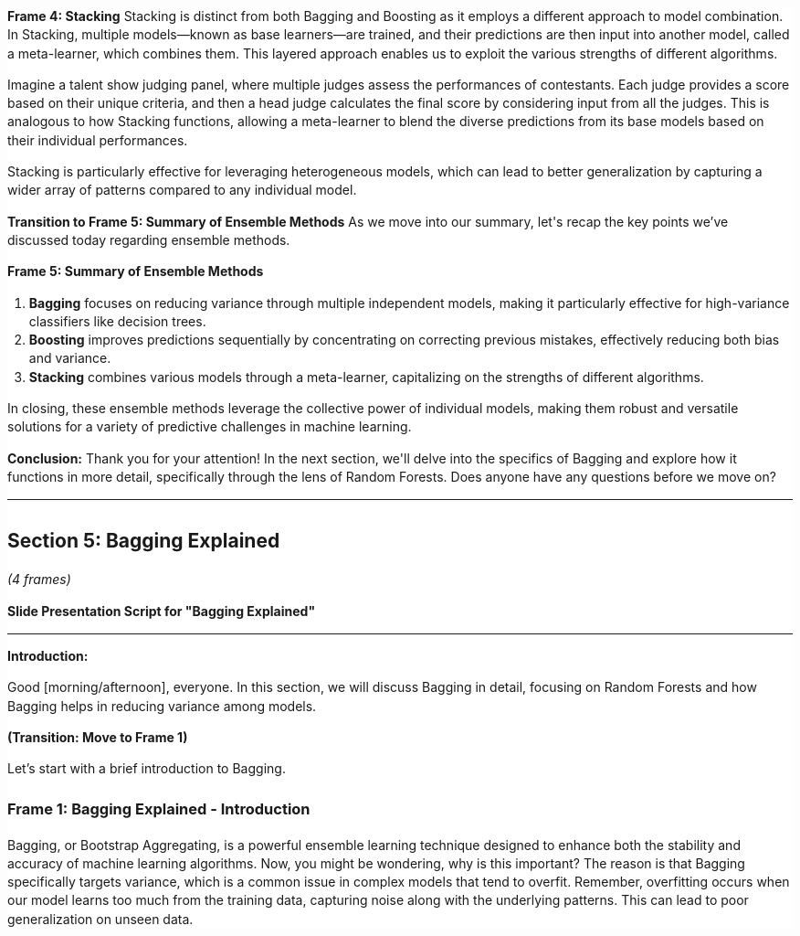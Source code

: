 **Frame 4: Stacking**
Stacking is distinct from both Bagging and Boosting as it employs a different approach to model combination. In Stacking, multiple models—known as base learners—are trained, and their predictions are then input into another model, called a meta-learner, which combines them. This layered approach enables us to exploit the various strengths of different algorithms.

Imagine a talent show judging panel, where multiple judges assess the performances of contestants. Each judge provides a score based on their unique criteria, and then a head judge calculates the final score by considering input from all the judges. This is analogous to how Stacking functions, allowing a meta-learner to blend the diverse predictions from its base models based on their individual performances.

Stacking is particularly effective for leveraging heterogeneous models, which can lead to better generalization by capturing a wider array of patterns compared to any individual model.

**Transition to Frame 5: Summary of Ensemble Methods**
As we move into our summary, let's recap the key points we’ve discussed today regarding ensemble methods.

**Frame 5: Summary of Ensemble Methods**
1. **Bagging** focuses on reducing variance through multiple independent models, making it particularly effective for high-variance classifiers like decision trees.
2. **Boosting** improves predictions sequentially by concentrating on correcting previous mistakes, effectively reducing both bias and variance.
3. **Stacking** combines various models through a meta-learner, capitalizing on the strengths of different algorithms.

In closing, these ensemble methods leverage the collective power of individual models, making them robust and versatile solutions for a variety of predictive challenges in machine learning.

**Conclusion:**
Thank you for your attention! In the next section, we'll delve into the specifics of Bagging and explore how it functions in more detail, specifically through the lens of Random Forests. Does anyone have any questions before we move on?

---

## Section 5: Bagging Explained
*(4 frames)*

**Slide Presentation Script for "Bagging Explained"**

---

**Introduction:**

Good [morning/afternoon], everyone. In this section, we will discuss Bagging in detail, focusing on Random Forests and how Bagging helps in reducing variance among models. 

**(Transition: Move to Frame 1)**

Let’s start with a brief introduction to Bagging. 

### Frame 1: Bagging Explained - Introduction

Bagging, or Bootstrap Aggregating, is a powerful ensemble learning technique designed to enhance both the stability and accuracy of machine learning algorithms. Now, you might be wondering, why is this important? The reason is that Bagging specifically targets variance, which is a common issue in complex models that tend to overfit. Remember, overfitting occurs when our model learns too much from the training data, capturing noise along with the underlying patterns. This can lead to poor generalization on unseen data.
